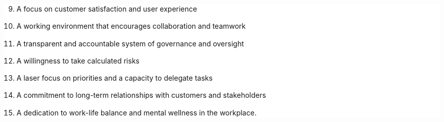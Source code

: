 9. A focus on customer satisfaction and user experience

10. A working environment that encourages collaboration and teamwork

11. A transparent and accountable system of governance and oversight

12. A willingness to take calculated risks

13. A laser focus on priorities and a capacity to delegate tasks

14. A commitment to long-term relationships with customers and stakeholders

15. A dedication to work-life balance and mental wellness in the workplace.


